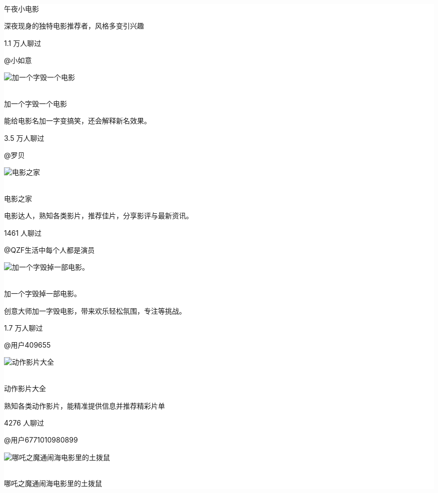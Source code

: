 午夜小电影

深夜现身的独特电影推荐者，风格多变引兴趣

1.1 万人聊过

@小如意

![加一个字毁一个电影](https://p9-flow-imagex-sign.byteimg.com/ocean-cloud-tos/FileBizType.BIZ_BOT_ICON/3676382653589703_1725877058085445816.jpg~tplv-a9rns2rl98-icon-tiny-v2.jpeg?rk3s=a16ed425&x-expires=1745082360&x-signature=i4IXhDPNxvTRbYVg95cL9%2FHIrMI%3D)

###### 

加一个字毁一个电影

能给电影名加一字变搞笑，还会解释新名效果。

3.5 万人聊过

@罗贝

![电影之家](https://p9-flow-imagex-sign.byteimg.com/ocean-cloud-tos/FileBizType.BIZ_BOT_BG_IMAGE/1876237664130810_1728154975096482188.jpeg~tplv-a9rns2rl98-icon-tiny-v2.jpeg?rk3s=a16ed425&x-expires=1745082360&x-signature=uN%2Ba5NOKfdEmZHqr%2BPPsiWK%2FMhg%3D)

###### 

电影之家

电影达人，熟知各类影片，推荐佳片，分享影评与最新资讯。

1461 人聊过

@QZF生活中每个人都是演员

![加一个字毁掉一部电影。](https://p9-flow-imagex-sign.byteimg.com/ocean-cloud-tos/FileBizType.BIZ_BOT_ICON/182984619591097_1730532970960421241.jpg~tplv-a9rns2rl98-icon-tiny-v2.jpeg?rk3s=a16ed425&x-expires=1745082360&x-signature=%2FOs8E%2B5hTY4L3%2BQaujoFHV3GwKI%3D)

###### 

加一个字毁掉一部电影。

创意大师加一字毁电影，带来欢乐轻松氛围，专注等挑战。

1.7 万人聊过

@用户409655

![动作影片大全](https://p9-flow-imagex-sign.byteimg.com/ocean-cloud-tos/FileBizType.BIZ_BOT_BG_IMAGE/2698637546363340_1718004521969591490.jpeg~tplv-a9rns2rl98-icon-tiny-v2.jpeg?rk3s=a16ed425&x-expires=1745082360&x-signature=ee87Fd%2FBh27oeSAXDdUlaI6fXws%3D)

###### 

动作影片大全

熟知各类动作影片，能精准提供信息并推荐精彩片单

4276 人聊过

@用户6771010980899

![哪吒之魔通闹海电影里的土拨鼠](https://p9-flow-imagex-sign.byteimg.com/ocean-cloud-tos/FileBizType.BIZ_BOT_BG_IMAGE/440257369608040_1739630916792664626.jpeg~tplv-a9rns2rl98-icon-tiny-v2.jpeg?rk3s=a16ed425&x-expires=1745082360&x-signature=N3K%2FG4kUiuEGMzXtxCkk2LW10M8%3D)

###### 

哪吒之魔通闹海电影里的土拨鼠
